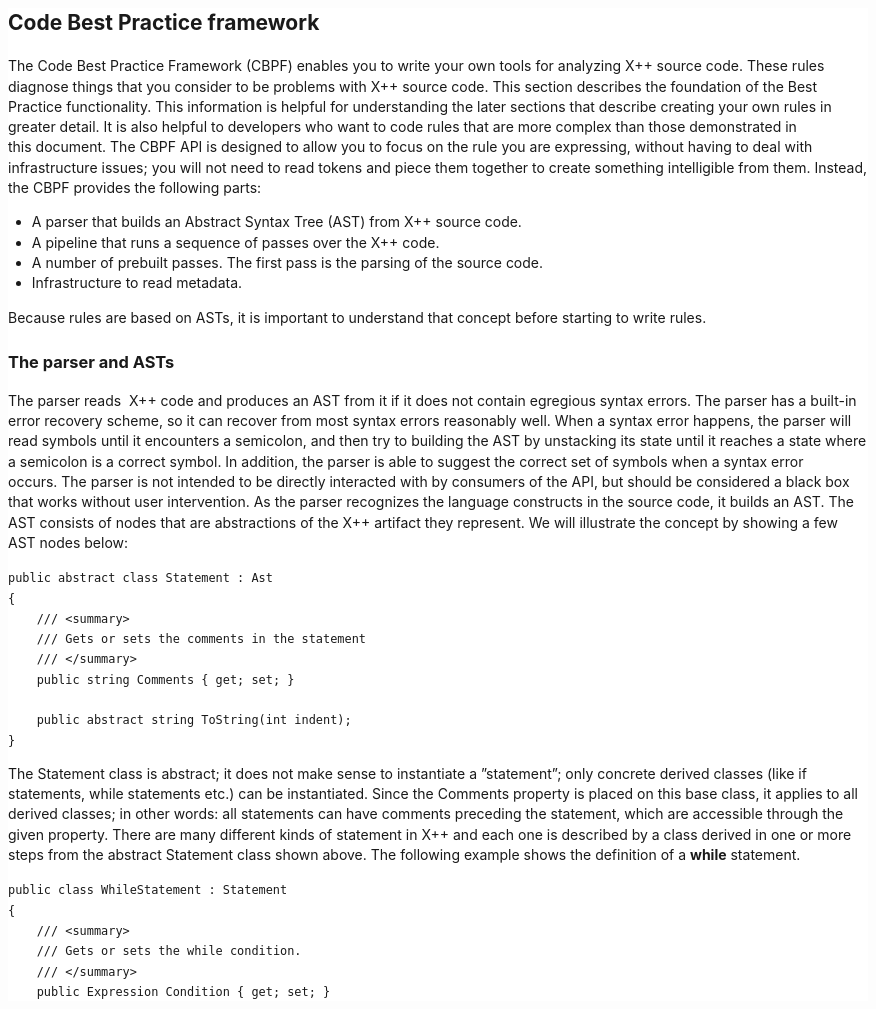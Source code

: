## Code Best Practice framework
The Code Best Practice Framework (CBPF) enables you to write your own tools for analyzing X++ source code. These rules diagnose things that you consider to be problems with X++ source code. This section describes the foundation of the Best Practice functionality. This information is helpful for understanding the later sections that describe creating your own rules in greater detail. It is also helpful to developers who want to code rules that are more complex than those demonstrated in this document. The CBPF API is designed to allow you to focus on the rule you are expressing, without having to deal with infrastructure issues; you will not need to read tokens and piece them together to create something intelligible from them. Instead, the CBPF provides the following parts:

-   A parser that builds an Abstract Syntax Tree (AST) from X++ source code.
-   A pipeline that runs a sequence of passes over the X++ code.
-   A number of prebuilt passes. The first pass is the parsing of the source code.
-   Infrastructure to read metadata.

Because rules are based on ASTs, it is important to understand that concept before starting to write rules.

### The parser and ASTs

The parser reads  X++ code and produces an AST from it if it does not contain egregious syntax errors. The parser has a built-in error recovery scheme, so it can recover from most syntax errors reasonably well. When a syntax error happens, the parser will read symbols until it encounters a semicolon, and then try to building the AST by unstacking its state until it reaches a state where a semicolon is a correct symbol. In addition, the parser is able to suggest the correct set of symbols when a syntax error occurs. The parser is not intended to be directly interacted with by consumers of the API, but should be considered a black box that works without user intervention. As the parser recognizes the language constructs in the source code, it builds an AST. The AST consists of nodes that are abstractions of the X++ artifact they represent. We will illustrate the concept by showing a few AST nodes below:

    public abstract class Statement : Ast
    {
        /// <summary>
        /// Gets or sets the comments in the statement
        /// </summary>
        public string Comments { get; set; }
     
        public abstract string ToString(int indent);
    }

The Statement class is abstract; it does not make sense to instantiate a ”statement”; only concrete derived classes (like if statements, while statements etc.) can be instantiated. Since the Comments property is placed on this base class, it applies to all derived classes; in other words: all statements can have comments preceding the statement, which are accessible through the given property. There are many different kinds of statement in X++ and each one is described by a class derived in one or more steps from the abstract Statement class shown above. The following example shows the definition of a **while** statement.

    public class WhileStatement : Statement
    {
        /// <summary>
        /// Gets or sets the while condition.
        /// </summary>
        public Expression Condition { get; set; }
     